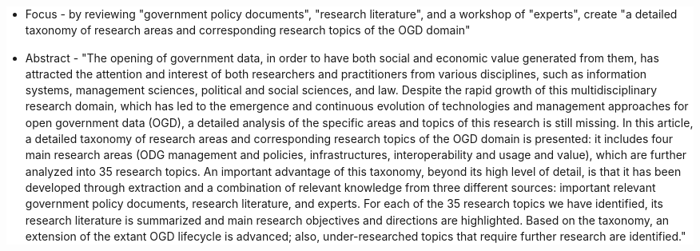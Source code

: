 * Focus - by reviewing "government policy documents", "research literature", and a workshop of "experts", create "a detailed taxonomy of research areas and corresponding research topics of the OGD domain"  

* Abstract - &quot;The opening of government data, in order to have both social and economic value generated from them, has attracted the attention and interest of both researchers and practitioners from various disciplines, such as information systems, management sciences, political and social sciences, and law. Despite the rapid growth of this multidisciplinary research domain, which has led to the emergence and continuous evolution of technologies and management approaches for open government data (OGD), a detailed analysis of the specific areas and topics of this research is still missing. In this article, a detailed taxonomy of research areas and corresponding research topics of the OGD domain is presented: it includes four main research areas (ODG management and policies, infrastructures, interoperability and usage and value), which are further analyzed into 35 research topics. An important advantage of this taxonomy, beyond its high level of detail, is that it has been developed through extraction and a combination of relevant knowledge from three different sources: important relevant government policy documents, research literature, and experts. For each of the 35 research topics we have identified, its research literature is summarized and main research objectives and directions are highlighted. Based on the taxonomy, an extension of the extant OGD lifecycle is advanced; also, under-researched topics that require further research are identified.&quot;
